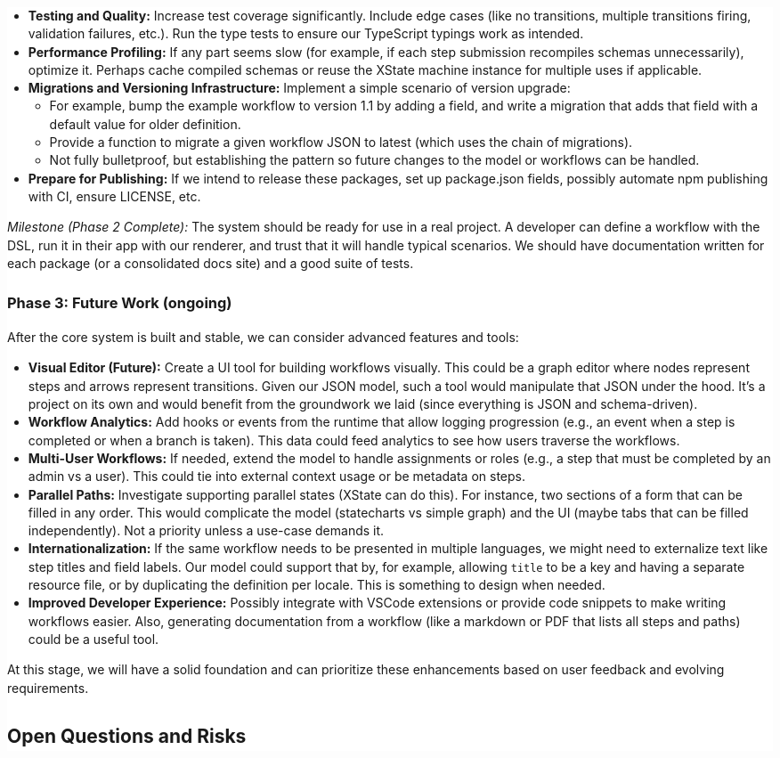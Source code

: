 - **Testing and Quality:** Increase test coverage significantly. Include edge cases (like no transitions, multiple transitions firing, validation failures, etc.). Run the type tests to ensure our TypeScript typings work as intended.
- **Performance Profiling:** If any part seems slow (for example, if each step submission recompiles schemas unnecessarily), optimize it. Perhaps cache compiled schemas or reuse the XState machine instance for multiple uses if applicable.
- **Migrations and Versioning Infrastructure:** Implement a simple scenario of version upgrade:
    - For example, bump the example workflow to version 1.1 by adding a field, and write a migration that adds that field with a default value for older definition.
    - Provide a function to migrate a given workflow JSON to latest (which uses the chain of migrations).
    - Not fully bulletproof, but establishing the pattern so future changes to the model or workflows can be handled.
- **Prepare for Publishing:** If we intend to release these packages, set up package.json fields, possibly automate npm publishing with CI, ensure LICENSE, etc.

*Milestone (Phase 2 Complete):* The system should be ready for use in a real project. A developer can define a workflow with the DSL, run it in their app with our renderer, and trust that it will handle typical scenarios. We should have documentation written for each package (or a consolidated docs site) and a good suite of tests.

### Phase 3: Future Work (ongoing)

After the core system is built and stable, we can consider advanced features and tools:

- **Visual Editor (Future):** Create a UI tool for building workflows visually. This could be a graph editor where nodes represent steps and arrows represent transitions. Given our JSON model, such a tool would manipulate that JSON under the hood. It’s a project on its own and would benefit from the groundwork we laid (since everything is JSON and schema-driven).
- **Workflow Analytics:** Add hooks or events from the runtime that allow logging progression (e.g., an event when a step is completed or when a branch is taken). This data could feed analytics to see how users traverse the workflows.
- **Multi-User Workflows:** If needed, extend the model to handle assignments or roles (e.g., a step that must be completed by an admin vs a user). This could tie into external context usage or be metadata on steps.
- **Parallel Paths:** Investigate supporting parallel states (XState can do this). For instance, two sections of a form that can be filled in any order. This would complicate the model (statecharts vs simple graph) and the UI (maybe tabs that can be filled independently). Not a priority unless a use-case demands it.
- **Internationalization:** If the same workflow needs to be presented in multiple languages, we might need to externalize text like step titles and field labels. Our model could support that by, for example, allowing `title` to be a key and having a separate resource file, or by duplicating the definition per locale. This is something to design when needed.
- **Improved Developer Experience:** Possibly integrate with VSCode extensions or provide code snippets to make writing workflows easier. Also, generating documentation from a workflow (like a markdown or PDF that lists all steps and paths) could be a useful tool.

At this stage, we will have a solid foundation and can prioritize these enhancements based on user feedback and evolving requirements.

## Open Questions and Risks
